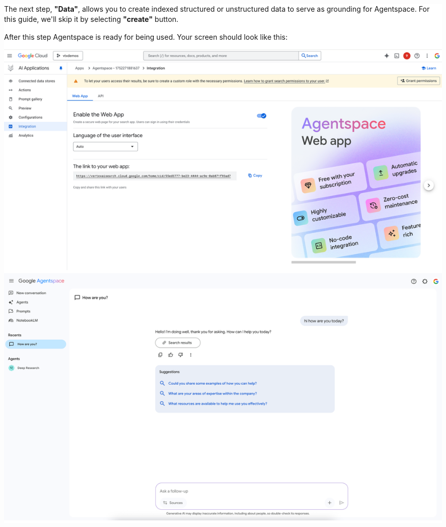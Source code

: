 The next step, **"Data"**, allows you to create indexed structured or unstructured data to serve as grounding for Agentspace. For this guide, we'll skip it by selecting **"create"** button.

After this step Agentspace is ready for being used. Your screen should look like this:

![agentspace_3.png](readme_artifacts/agentspace_3.png)
![agentspace_4.png](readme_artifacts/agentspace_4.png)
